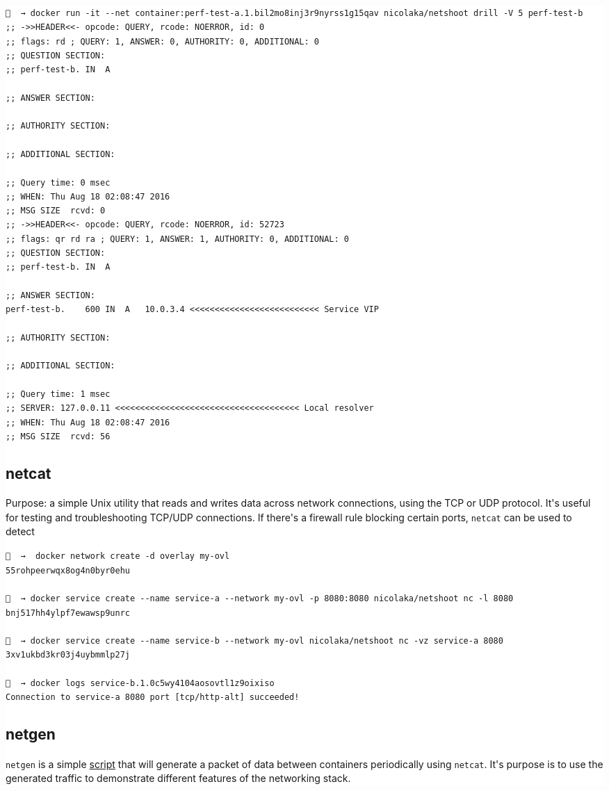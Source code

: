 
```
🐳  → docker run -it --net container:perf-test-a.1.bil2mo8inj3r9nyrss1g15qav nicolaka/netshoot drill -V 5 perf-test-b
;; ->>HEADER<<- opcode: QUERY, rcode: NOERROR, id: 0
;; flags: rd ; QUERY: 1, ANSWER: 0, AUTHORITY: 0, ADDITIONAL: 0
;; QUESTION SECTION:
;; perf-test-b.	IN	A

;; ANSWER SECTION:

;; AUTHORITY SECTION:

;; ADDITIONAL SECTION:

;; Query time: 0 msec
;; WHEN: Thu Aug 18 02:08:47 2016
;; MSG SIZE  rcvd: 0
;; ->>HEADER<<- opcode: QUERY, rcode: NOERROR, id: 52723
;; flags: qr rd ra ; QUERY: 1, ANSWER: 1, AUTHORITY: 0, ADDITIONAL: 0
;; QUESTION SECTION:
;; perf-test-b.	IN	A

;; ANSWER SECTION:
perf-test-b.	600	IN	A	10.0.3.4 <<<<<<<<<<<<<<<<<<<<<<<<<< Service VIP

;; AUTHORITY SECTION:

;; ADDITIONAL SECTION:

;; Query time: 1 msec
;; SERVER: 127.0.0.11 <<<<<<<<<<<<<<<<<<<<<<<<<<<<<<<<<<<<< Local resolver 
;; WHEN: Thu Aug 18 02:08:47 2016
;; MSG SIZE  rcvd: 56
```

## netcat

Purpose: a simple Unix utility that reads and writes data across network connections, using the TCP or UDP protocol. It's useful for testing and troubleshooting TCP/UDP connections. If there's a firewall rule blocking certain ports, `netcat` can be used to detect

```
🐳  →  docker network create -d overlay my-ovl
55rohpeerwqx8og4n0byr0ehu

🐳  → docker service create --name service-a --network my-ovl -p 8080:8080 nicolaka/netshoot nc -l 8080
bnj517hh4ylpf7ewawsp9unrc

🐳  → docker service create --name service-b --network my-ovl nicolaka/netshoot nc -vz service-a 8080
3xv1ukbd3kr03j4uybmmlp27j

🐳  → docker logs service-b.1.0c5wy4104aosovtl1z9oixiso
Connection to service-a 8080 port [tcp/http-alt] succeeded!

```
##  netgen
`netgen` is a simple [script](netgen.sh) that will generate a packet of data between containers periodically using `netcat`. It's purpose is to use the generated traffic to demonstrate different features of the networking stack.
